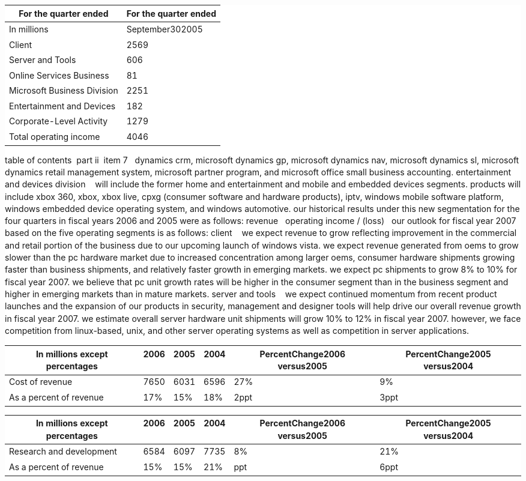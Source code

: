| For the quarter ended | For the quarter ended |
| --- | --- |
| In millions | September302005 | December312005 | March31 2006 | June30 2006 | FiscalYear2006 | September302004 | December312004 | March31 2005 | June30 2005 | FiscalYear2005 |
| Client | 2569 | 2638 | 2471 | 2504 | 10182 | 2387 | 2513 | 2331 | 2172 | 9403 |
| Server and Tools | 606 | 762 | 746 | 903 | 3017 | 455 | 660 | 515 | 479 | 2109 |
| Online Services Business | 81 | 58 | 26 | 190 | 77 | 79 | 130 | 101 | 101 | 411 |
| Microsoft Business Division | 2251 | 2466 | 2414 | 2544 | 9675 | 2160 | 2355 | 2316 | 2285 | 9116 |
| Entertainment and Devices | 182 | 296 | 422 | 437 | 1337 | 202 | 28 | 198 | 235 | 607 |
| Corporate-Level Activity | 1279 | 971 | 1295 | 1443 | 4988 | 1385 | 937 | 1736 | 1813 | 5871 |
| Total operating income | 4046 | 4657 | 3888 | 3881 | 16472 | 3494 | 4749 | 3329 | 2989 | 14561 |


table of contents  part ii   item 7     dynamics crm, microsoft dynamics gp, microsoft dynamics nav, microsoft dynamics sl, microsoft dynamics retail management system, microsoft partner program, and microsoft office small business accounting.  entertainment and devices division    will include the former home and entertainment and mobile and embedded devices segments. products will include xbox 360, xbox, xbox live, cpxg (consumer software and hardware products), iptv, windows mobile software platform, windows embedded device operating system, and windows automotive.  our historical results under this new segmentation for the four quarters in fiscal years 2006 and 2005 were as follows:  revenue    operating income / (loss)    our outlook for fiscal year 2007 based on the five operating segments is as follows:  client    we expect revenue to grow reflecting improvement in the commercial and retail portion of the business due to our upcoming launch of windows vista. we expect revenue generated from oems to grow slower than the pc hardware market due to increased concentration among larger oems, consumer hardware shipments growing faster than business shipments, and relatively faster growth in emerging markets. we expect pc shipments to grow 8% to 10% for fiscal year 2007. we believe that pc unit growth rates will be higher in the consumer segment than in the business segment and higher in emerging markets than in mature markets.  server and tools    we expect continued momentum from recent product launches and the expansion of our products in security, management and designer tools will help drive our overall revenue growth in fiscal year 2007. we estimate overall server hardware unit shipments will grow 10% to 12% in fiscal year 2007. however, we face competition from linux-based, unix, and other server operating systems as well as competition in server applications.     


| In millions except percentages | 2006 | 2005 | 2004 | PercentChange2006 versus2005 | PercentChange2005 versus2004 |
| --- | --- | --- | --- | --- | --- |
| Cost of revenue | 7650 | 6031 | 6596 | 27% | 9% |
| As a percent of revenue | 17% | 15% | 18% | 2ppt | 3ppt |

| In millions except percentages | 2006 | 2005 | 2004 | PercentChange2006 versus2005 | PercentChange2005 versus2004 |
| --- | --- | --- | --- | --- | --- |
| Research and development | 6584 | 6097 | 7735 | 8% | 21% |
| As a percent of revenue | 15% | 15% | 21% | ppt | 6ppt |

